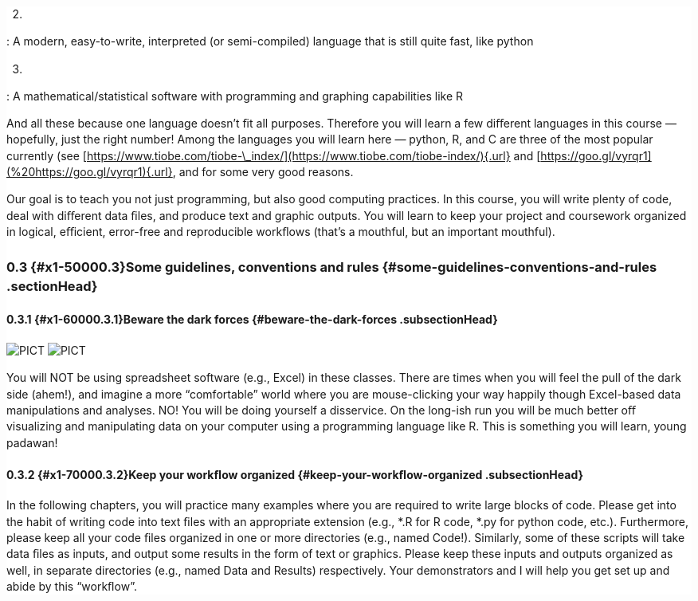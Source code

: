  2. 
:   A modern, easy-to-write, interpreted (or semi-compiled) language
    that is still quite fast, like python

 3. 
:   A mathematical/statistical software with programming and graphing
    capabilities like R

And all these because one language doesn’t ﬁt all purposes. Therefore
you will learn a few diﬀerent languages in this course — hopefully, just
the right number! Among the languages you will learn here — python, R,
and C are three of the most popular currently (see
[https://www.tiobe.com/tiobe-\_index/](https://www.tiobe.com/tiobe-index/){.url}
and [https://goo.gl/vyrqr1](%20https://goo.gl/vyrqr1){.url}, and for
some very good reasons.

Our goal is to teach you not just programming, but also good computing
practices. In this course, you will write plenty of code, deal with
diﬀerent data ﬁles, and produce text and graphic outputs. You will learn
to keep your project and coursework organized in logical, eﬃcient,
error-free and reproducible workﬂows (that’s a mouthful, but an
important mouthful).

### <span class="titlemark">0.3 </span> [](){#x1-50000.3}Some guidelines, conventions and rules {#some-guidelines-conventions-and-rules .sectionHead}

#### <span class="titlemark">0.3.1 </span> [](){#x1-60000.3.1}Beware the dark forces {#beware-the-dark-forces .subsectionHead}

![PICT](SilBioComp31x.png) ![PICT](SilBioComp32x.png)

You will NOT be using spreadsheet software (e.g., Excel) in these
classes. There are times when you will feel the pull of the dark side
(ahem!), and imagine a more “comfortable” world where you are
mouse-clicking your way happily though Excel-based data manipulations
and analyses. NO! You will be doing yourself a disservice. On the
long-ish run you will be much better oﬀ visualizing and manipulating
data on your computer using a programming language like R. This is
something you will learn, young padawan!

#### <span class="titlemark">0.3.2 </span> [](){#x1-70000.3.2}Keep your workﬂow organized {#keep-your-workﬂow-organized .subsectionHead}

In the following chapters, you will practice many examples where you are
required to write large blocks of code. Please get into the habit of
writing code into text ﬁles with an appropriate extension (e.g., \*.R
for R code, \*.py for python code, etc.). Furthermore, please keep all
your code ﬁles organized in one or more directories (e.g., named Code!).
Similarly, some of these scripts will take data ﬁles as inputs, and
output some results in the form of text or graphics. Please keep these
inputs and outputs organized as well, in separate directories (e.g.,
named Data and Results) respectively. Your demonstrators and I will help
you get set up and abide by this “workﬂow”.
